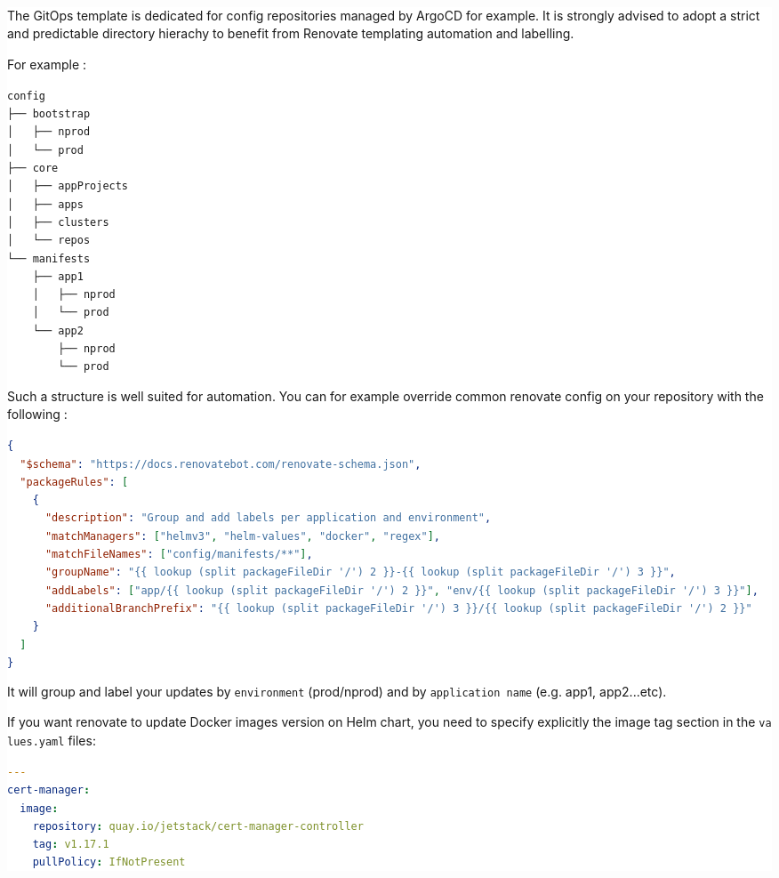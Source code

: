 The GitOps template is dedicated for config repositories managed by ArgoCD for example. It is strongly advised to adopt a strict and predictable directory hierachy to benefit from Renovate templating automation and labelling.

For example :

```console
config
├── bootstrap
│   ├── nprod
│   └── prod
├── core
│   ├── appProjects
│   ├── apps
│   ├── clusters
│   └── repos
└── manifests
    ├── app1
    │   ├── nprod
    │   └── prod
    └── app2
        ├── nprod
        └── prod
```

Such a structure is well suited for automation. You can for example override common renovate config on your repository with the following :

```json
{
  "$schema": "https://docs.renovatebot.com/renovate-schema.json",
  "packageRules": [
    {
      "description": "Group and add labels per application and environment",
      "matchManagers": ["helmv3", "helm-values", "docker", "regex"],
      "matchFileNames": ["config/manifests/**"],
      "groupName": "{{ lookup (split packageFileDir '/') 2 }}-{{ lookup (split packageFileDir '/') 3 }}",
      "addLabels": ["app/{{ lookup (split packageFileDir '/') 2 }}", "env/{{ lookup (split packageFileDir '/') 3 }}"],
      "additionalBranchPrefix": "{{ lookup (split packageFileDir '/') 3 }}/{{ lookup (split packageFileDir '/') 2 }}"
    }
  ]
}
```

It will group and label your updates by `environment` (prod/nprod) and by `application name` (e.g. app1, app2...etc).

If you want renovate to update Docker images version on Helm chart, you need to specify explicitly the image tag section in the `values.yaml` files:

```yaml
---
cert-manager:
  image:
    repository: quay.io/jetstack/cert-manager-controller
    tag: v1.17.1
    pullPolicy: IfNotPresent
```
